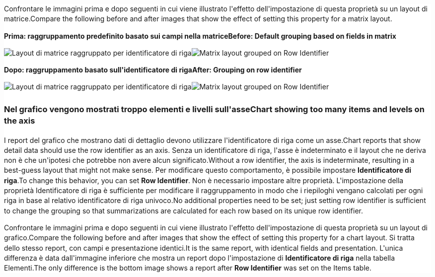  <span data-ttu-id="b373a-194">Confrontare le immagini prima e dopo seguenti in cui viene illustrato l'effetto dell'impostazione di questa proprietà su un layout di matrice.</span><span class="sxs-lookup"><span data-stu-id="b373a-194">Compare the following before and after images that show the effect of setting this property for a matrix layout.</span></span>

 <span data-ttu-id="b373a-195">**Prima: raggruppamento predefinito basato sui campi nella matrice**</span><span class="sxs-lookup"><span data-stu-id="b373a-195">**Before: Default grouping based on fields in matrix**</span></span>

 <span data-ttu-id="b373a-196">![Layout di matrice raggruppato per identificatore di riga](../media/ssas-rptprop-matrixrowid.gif "Layout di matrice raggruppato per identificatore di riga")</span><span class="sxs-lookup"><span data-stu-id="b373a-196">![Matrix layout grouped on Row Identifier](../media/ssas-rptprop-matrixrowid.gif "Matrix layout grouped on Row Identifier")</span></span>

 <span data-ttu-id="b373a-197">**Dopo: raggruppamento basato sull'identificatore di riga**</span><span class="sxs-lookup"><span data-stu-id="b373a-197">**After: Grouping on row identifier**</span></span>

 <span data-ttu-id="b373a-198">![Layout di matrice raggruppato per identificatore di riga](../media/ssas-rptprop-matrixrowid.gif "Layout di matrice raggruppato per identificatore di riga")</span><span class="sxs-lookup"><span data-stu-id="b373a-198">![Matrix layout grouped on Row Identifier](../media/ssas-rptprop-matrixrowid.gif "Matrix layout grouped on Row Identifier")</span></span>

### <a name="chart-showing-too-many-items-and-levels-on-the-axis"></a><span data-ttu-id="b373a-199">Nel grafico vengono mostrati troppo elementi e livelli sull'asse</span><span class="sxs-lookup"><span data-stu-id="b373a-199">Chart showing too many items and levels on the axis</span></span>
 <span data-ttu-id="b373a-200">I report del grafico che mostrano dati di dettaglio devono utilizzare l'identificatore di riga come un asse.</span><span class="sxs-lookup"><span data-stu-id="b373a-200">Chart reports that show detail data should use the row identifier as an axis.</span></span> <span data-ttu-id="b373a-201">Senza un identificatore di riga, l'asse è indeterminato e il layout che ne deriva non è che un'ipotesi che potrebbe non avere alcun significato.</span><span class="sxs-lookup"><span data-stu-id="b373a-201">Without a row identifier, the axis is indeterminate, resulting in a best-guess layout that might not make sense.</span></span> <span data-ttu-id="b373a-202">Per modificare questo comportamento, è possibile impostare **Identificatore di riga**.</span><span class="sxs-lookup"><span data-stu-id="b373a-202">To change this behavior, you can set **Row Identifier**.</span></span> <span data-ttu-id="b373a-203">Non è necessario impostare altre proprietà. L'impostazione della proprietà Identificatore di riga è sufficiente per modificare il raggruppamento in modo che i riepiloghi vengano calcolati per ogni riga in base al relativo identificatore di riga univoco.</span><span class="sxs-lookup"><span data-stu-id="b373a-203">No additional properties need to be set; just setting row identifier is sufficient to change the grouping so that summarizations are calculated for each row based on its unique row identifier.</span></span>

 <span data-ttu-id="b373a-204">Confrontare le immagini prima e dopo seguenti in cui viene illustrato l'effetto dell'impostazione di questa proprietà su un layout di grafico.</span><span class="sxs-lookup"><span data-stu-id="b373a-204">Compare the following before and after images that show the effect of setting this property for a chart layout.</span></span> <span data-ttu-id="b373a-205">Si tratta dello stesso report, con campi e presentazione identici.</span><span class="sxs-lookup"><span data-stu-id="b373a-205">It is the same report, with identical fields and presentation.</span></span> <span data-ttu-id="b373a-206">L'unica differenza è data dall'immagine inferiore che mostra un report dopo l'impostazione di **Identificatore di riga** nella tabella Elementi.</span><span class="sxs-lookup"><span data-stu-id="b373a-206">The only difference is the bottom image shows a report after **Row Identifier** was set on the Items table.</span></span>

